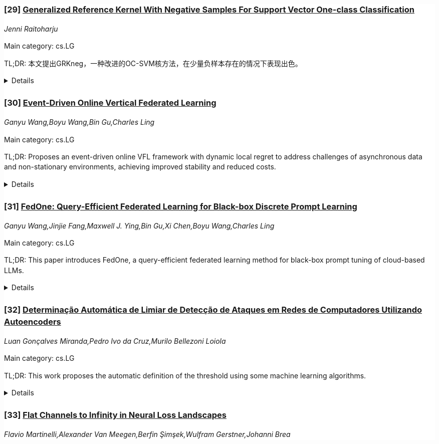
### [29] [Generalized Reference Kernel With Negative Samples For Support Vector One-class Classification](https://arxiv.org/abs/2506.14895)
*Jenni Raitoharju*

Main category: cs.LG

TL;DR: 本文提出GRKneg，一种改进的OC-SVM核方法，在少量负样本存在的情况下表现出色。


<details><summary>Details</summary></details>


### [30] [Event-Driven Online Vertical Federated Learning](https://arxiv.org/abs/2506.14911)
*Ganyu Wang,Boyu Wang,Bin Gu,Charles Ling*

Main category: cs.LG

TL;DR: Proposes an event-driven online VFL framework with dynamic local regret to address challenges of asynchronous data and non-stationary environments, achieving improved stability and reduced costs.


<details><summary>Details</summary></details>


### [31] [FedOne: Query-Efficient Federated Learning for Black-box Discrete Prompt Learning](https://arxiv.org/abs/2506.14929)
*Ganyu Wang,Jinjie Fang,Maxwell J. Ying,Bin Gu,Xi Chen,Boyu Wang,Charles Ling*

Main category: cs.LG

TL;DR: This paper introduces FedOne, a query-efficient federated learning method for black-box prompt tuning of cloud-based LLMs.


<details><summary>Details</summary></details>


### [32] [Determinação Automática de Limiar de Detecção de Ataques em Redes de Computadores Utilizando Autoencoders](https://arxiv.org/abs/2506.14937)
*Luan Gonçalves Miranda,Pedro Ivo da Cruz,Murilo Bellezoni Loiola*

Main category: cs.LG

TL;DR: This work proposes the automatic definition of the threshold using some machine learning algorithms.


<details><summary>Details</summary></details>


### [33] [Flat Channels to Infinity in Neural Loss Landscapes](https://arxiv.org/abs/2506.14951)
*Flavio Martinelli,Alexander Van Meegen,Berfin Şimşek,Wulfram Gerstner,Johanni Brea*
